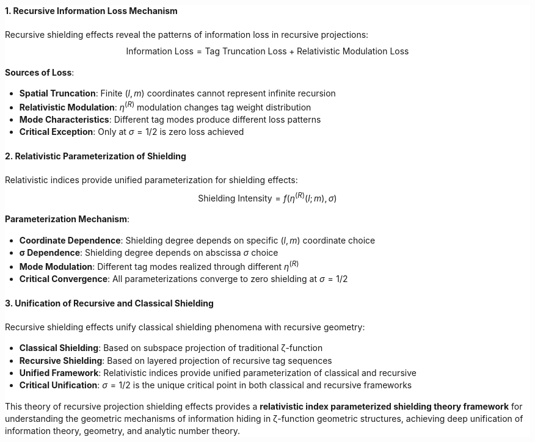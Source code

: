 #### **1. Recursive Information Loss Mechanism**
Recursive shielding effects reveal the patterns of information loss in recursive projections:
$$\text{Information Loss} = \text{Tag Truncation Loss} + \text{Relativistic Modulation Loss}$$

**Sources of Loss**:
- **Spatial Truncation**: Finite $(l,m)$ coordinates cannot represent infinite recursion
- **Relativistic Modulation**: $\eta^{(R)}$ modulation changes tag weight distribution
- **Mode Characteristics**: Different tag modes produce different loss patterns
- **Critical Exception**: Only at $\sigma = 1/2$ is zero loss achieved

#### **2. Relativistic Parameterization of Shielding**
Relativistic indices provide unified parameterization for shielding effects:
$$\text{Shielding Intensity} = f(\eta^{(R)}(l; m), \sigma)$$

**Parameterization Mechanism**:
- **Coordinate Dependence**: Shielding degree depends on specific $(l,m)$ coordinate choice
- **σ Dependence**: Shielding degree depends on abscissa $\sigma$ choice
- **Mode Modulation**: Different tag modes realized through different $\eta^{(R)}$
- **Critical Convergence**: All parameterizations converge to zero shielding at $\sigma = 1/2$

#### **3. Unification of Recursive and Classical Shielding**
Recursive shielding effects unify classical shielding phenomena with recursive geometry:
- **Classical Shielding**: Based on subspace projection of traditional ζ-function
- **Recursive Shielding**: Based on layered projection of recursive tag sequences
- **Unified Framework**: Relativistic indices provide unified parameterization of classical and recursive
- **Critical Unification**: $\sigma = 1/2$ is the unique critical point in both classical and recursive frameworks

This theory of recursive projection shielding effects provides a **relativistic index parameterized shielding theory framework** for understanding the geometric mechanisms of information hiding in ζ-function geometric structures, achieving deep unification of information theory, geometry, and analytic number theory.

